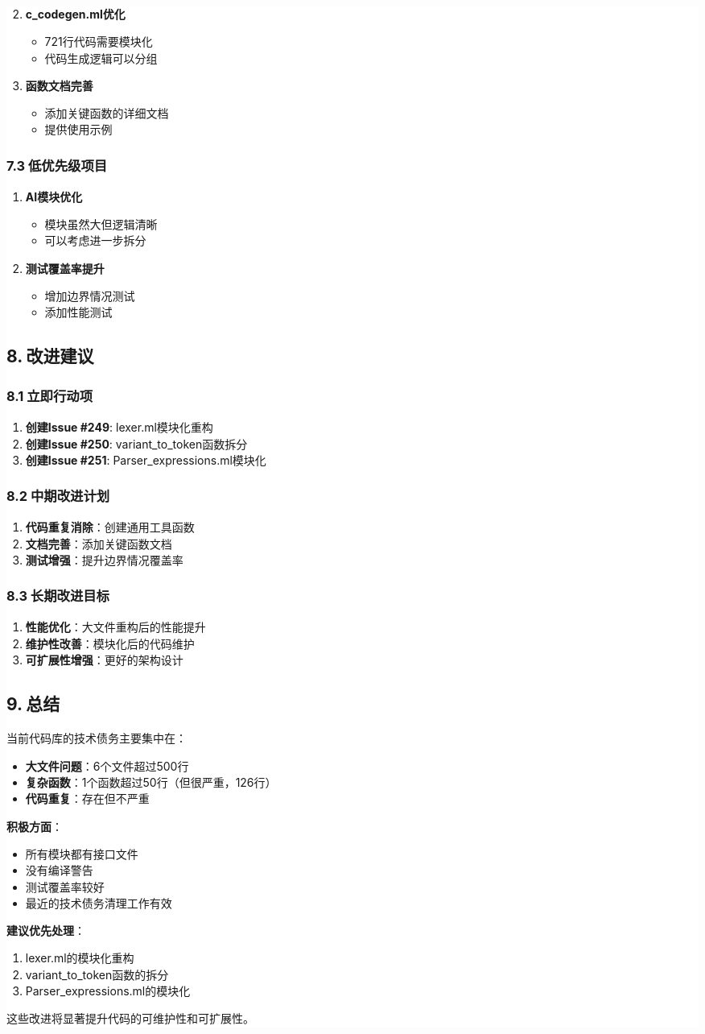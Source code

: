 2. **c_codegen.ml优化**
   - 721行代码需要模块化
   - 代码生成逻辑可以分组

3. **函数文档完善**
   - 添加关键函数的详细文档
   - 提供使用示例

### 7.3 低优先级项目

1. **AI模块优化**
   - 模块虽然大但逻辑清晰
   - 可以考虑进一步拆分

2. **测试覆盖率提升**
   - 增加边界情况测试
   - 添加性能测试

## 8. 改进建议

### 8.1 立即行动项

1. **创建Issue #249**: lexer.ml模块化重构
2. **创建Issue #250**: variant_to_token函数拆分
3. **创建Issue #251**: Parser_expressions.ml模块化

### 8.2 中期改进计划

1. **代码重复消除**：创建通用工具函数
2. **文档完善**：添加关键函数文档
3. **测试增强**：提升边界情况覆盖率

### 8.3 长期改进目标

1. **性能优化**：大文件重构后的性能提升
2. **维护性改善**：模块化后的代码维护
3. **可扩展性增强**：更好的架构设计

## 9. 总结

当前代码库的技术债务主要集中在：
- **大文件问题**：6个文件超过500行
- **复杂函数**：1个函数超过50行（但很严重，126行）
- **代码重复**：存在但不严重

**积极方面**：
- 所有模块都有接口文件
- 没有编译警告
- 测试覆盖率较好
- 最近的技术债务清理工作有效

**建议优先处理**：
1. lexer.ml的模块化重构
2. variant_to_token函数的拆分
3. Parser_expressions.ml的模块化

这些改进将显著提升代码的可维护性和可扩展性。